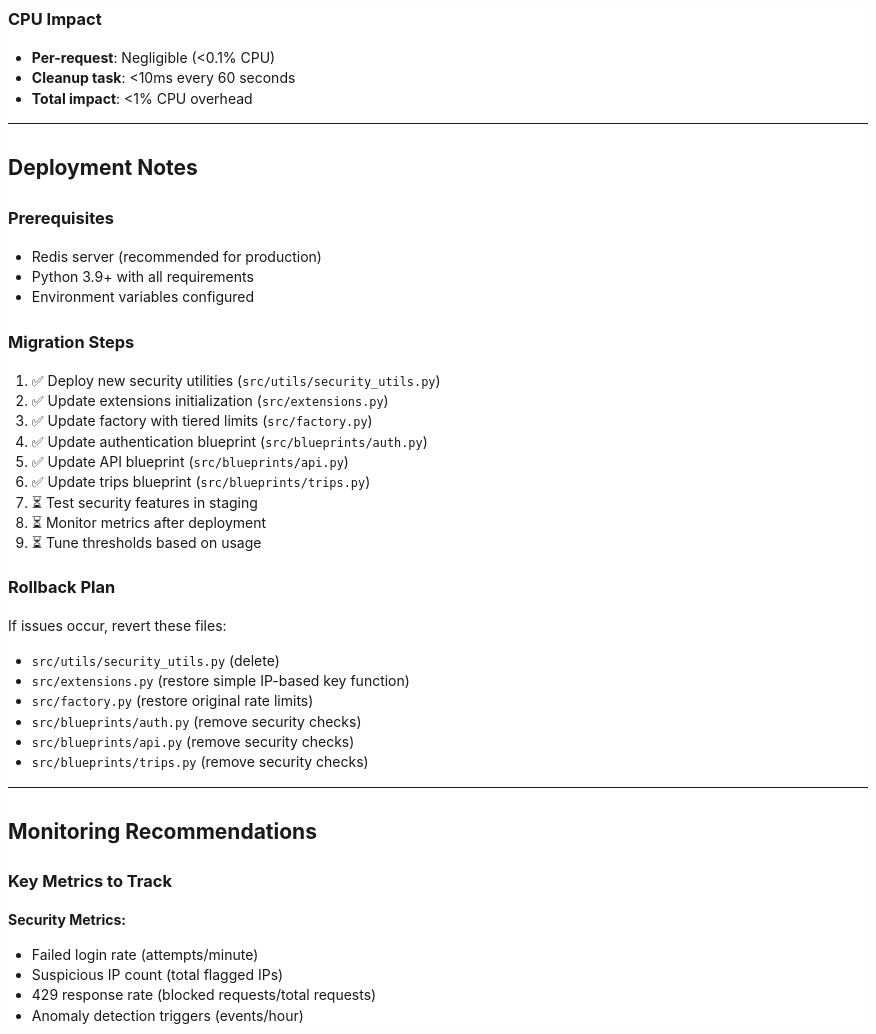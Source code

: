 ### CPU Impact

- **Per-request**: Negligible (<0.1% CPU)
- **Cleanup task**: <10ms every 60 seconds
- **Total impact**: <1% CPU overhead

---

## Deployment Notes

### Prerequisites

- Redis server (recommended for production)
- Python 3.9+ with all requirements
- Environment variables configured

### Migration Steps

1. ✅ Deploy new security utilities (`src/utils/security_utils.py`)
2. ✅ Update extensions initialization (`src/extensions.py`)
3. ✅ Update factory with tiered limits (`src/factory.py`)
4. ✅ Update authentication blueprint (`src/blueprints/auth.py`)
5. ✅ Update API blueprint (`src/blueprints/api.py`)
6. ✅ Update trips blueprint (`src/blueprints/trips.py`)
7. ⏳ Test security features in staging
8. ⏳ Monitor metrics after deployment
9. ⏳ Tune thresholds based on usage

### Rollback Plan

If issues occur, revert these files:

- `src/utils/security_utils.py` (delete)
- `src/extensions.py` (restore simple IP-based key function)
- `src/factory.py` (restore original rate limits)
- `src/blueprints/auth.py` (remove security checks)
- `src/blueprints/api.py` (remove security checks)
- `src/blueprints/trips.py` (remove security checks)

---

## Monitoring Recommendations

### Key Metrics to Track

**Security Metrics:**

- Failed login rate (attempts/minute)
- Suspicious IP count (total flagged IPs)
- 429 response rate (blocked requests/total requests)
- Anomaly detection triggers (events/hour)
